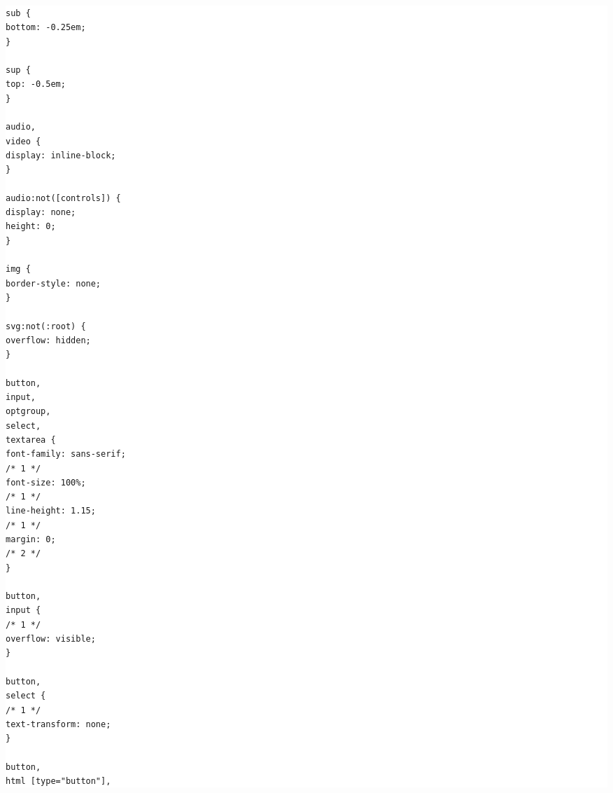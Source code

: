     sub {
    bottom: -0.25em;
    }

    sup {
    top: -0.5em;
    }

    audio,
    video {
    display: inline-block;
    }

    audio:not([controls]) {
    display: none;
    height: 0;
    }

    img {
    border-style: none;
    }

    svg:not(:root) {
    overflow: hidden;
    }

    button,
    input,
    optgroup,
    select,
    textarea {
    font-family: sans-serif;
    /* 1 */
    font-size: 100%;
    /* 1 */
    line-height: 1.15;
    /* 1 */
    margin: 0;
    /* 2 */
    }

    button,
    input {
    /* 1 */
    overflow: visible;
    }

    button,
    select {
    /* 1 */
    text-transform: none;
    }

    button,
    html [type="button"],
